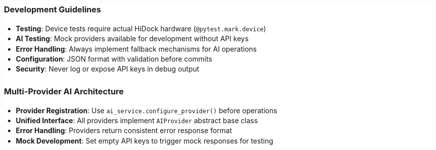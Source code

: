 ### Development Guidelines

- **Testing**: Device tests require actual HiDock hardware (`@pytest.mark.device`)
- **AI Testing**: Mock providers available for development without API keys
- **Error Handling**: Always implement fallback mechanisms for AI operations
- **Configuration**: JSON format with validation before commits
- **Security**: Never log or expose API keys in debug output

### Multi-Provider AI Architecture

- **Provider Registration**: Use `ai_service.configure_provider()` before operations
- **Unified Interface**: All providers implement `AIProvider` abstract base class
- **Error Handling**: Providers return consistent error response format
- **Mock Development**: Set empty API keys to trigger mock responses for testing
